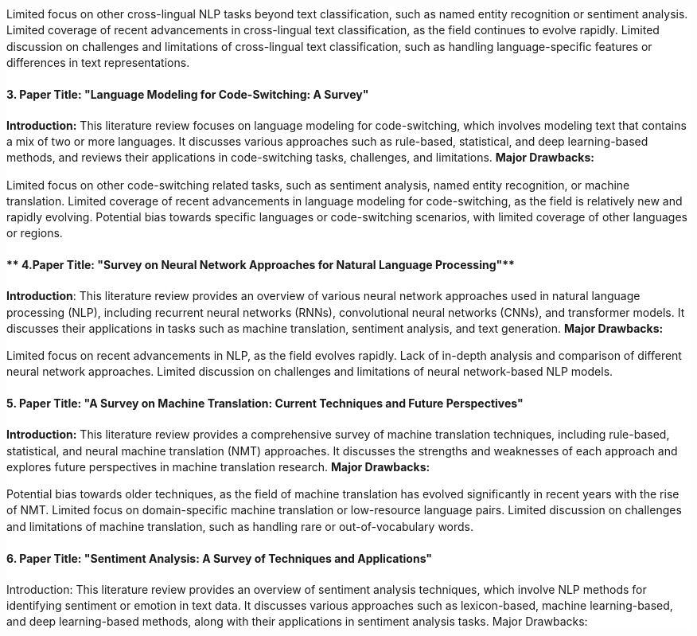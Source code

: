 Limited focus on other cross-lingual NLP tasks beyond text classification, such as named entity recognition or sentiment analysis.
Limited coverage of recent advancements in cross-lingual text classification, as the field continues to evolve rapidly.
Limited discussion on challenges and limitations of cross-lingual text classification, such as handling language-specific features or differences in text representations.

#### **3. Paper Title: "Language Modeling for Code-Switching: A Survey"**

**Introduction:** This literature review focuses on language modeling for code-switching, which involves modeling text that contains a mix of two or more languages. It discusses various approaches such as rule-based, statistical, and deep learning-based methods, and reviews their applications in code-switching tasks, challenges, and limitations.
**Major Drawbacks:**

Limited focus on other code-switching related tasks, such as sentiment analysis, named entity recognition, or machine translation.
Limited coverage of recent advancements in language modeling for code-switching, as the field is relatively new and rapidly evolving.
Potential bias towards specific languages or code-switching scenarios, with limited coverage of other languages or regions.

#### ** 4.Paper Title: "Survey on Neural Network Approaches for Natural Language Processing"**
**Introduction**: This literature review provides an overview of various neural network approaches used in natural language processing (NLP), including recurrent neural networks (RNNs), convolutional neural networks (CNNs), and transformer models. It discusses their applications in tasks such as machine translation, sentiment analysis, and text generation.
**Major Drawbacks:**

Limited focus on recent advancements in NLP, as the field evolves rapidly.
Lack of in-depth analysis and comparison of different neural network approaches.
Limited discussion on challenges and limitations of neural network-based NLP models.

#### **5. Paper Title: "A Survey on Machine Translation: Current Techniques and Future Perspectives"**
**Introduction:** This literature review provides a comprehensive survey of machine translation techniques, including rule-based, statistical, and neural machine translation (NMT) approaches. It discusses the strengths and weaknesses of each approach and explores future perspectives in machine translation research.
**Major Drawbacks:**

Potential bias towards older techniques, as the field of machine translation has evolved significantly in recent years with the rise of NMT.
Limited focus on domain-specific machine translation or low-resource language pairs.
Limited discussion on challenges and limitations of machine translation, such as handling rare or out-of-vocabulary words.

#### **6. Paper Title: "Sentiment Analysis: A Survey of Techniques and Applications"**
Introduction: This literature review provides an overview of sentiment analysis techniques, which involve NLP methods for identifying sentiment or emotion in text data. It discusses various approaches such as lexicon-based, machine learning-based, and deep learning-based methods, along with their applications in sentiment analysis tasks.
Major Drawbacks:
